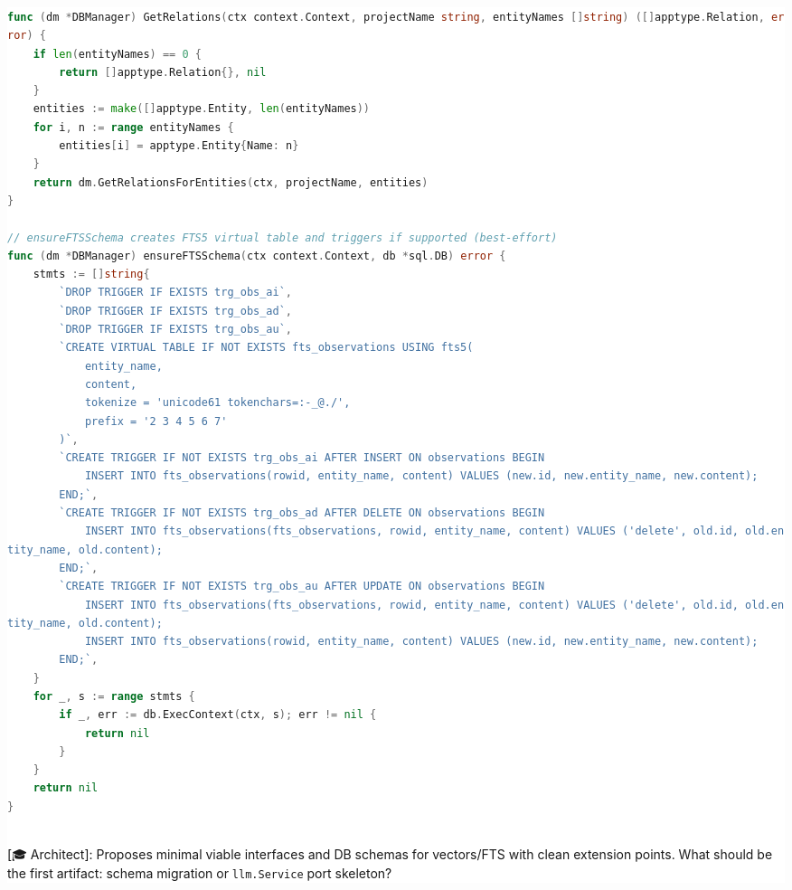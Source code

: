 ```go
func (dm *DBManager) GetRelations(ctx context.Context, projectName string, entityNames []string) ([]apptype.Relation, error) {
	if len(entityNames) == 0 {
		return []apptype.Relation{}, nil
	}
	entities := make([]apptype.Entity, len(entityNames))
	for i, n := range entityNames {
		entities[i] = apptype.Entity{Name: n}
	}
	return dm.GetRelationsForEntities(ctx, projectName, entities)
}

// ensureFTSSchema creates FTS5 virtual table and triggers if supported (best-effort)
func (dm *DBManager) ensureFTSSchema(ctx context.Context, db *sql.DB) error {
    stmts := []string{
        `DROP TRIGGER IF EXISTS trg_obs_ai`,
        `DROP TRIGGER IF EXISTS trg_obs_ad`,
        `DROP TRIGGER IF EXISTS trg_obs_au`,
        `CREATE VIRTUAL TABLE IF NOT EXISTS fts_observations USING fts5(
            entity_name,
            content,
            tokenize = 'unicode61 tokenchars=:-_@./',
            prefix = '2 3 4 5 6 7'
        )`,
        `CREATE TRIGGER IF NOT EXISTS trg_obs_ai AFTER INSERT ON observations BEGIN
            INSERT INTO fts_observations(rowid, entity_name, content) VALUES (new.id, new.entity_name, new.content);
        END;`,
        `CREATE TRIGGER IF NOT EXISTS trg_obs_ad AFTER DELETE ON observations BEGIN
            INSERT INTO fts_observations(fts_observations, rowid, entity_name, content) VALUES ('delete', old.id, old.entity_name, old.content);
        END;`,
        `CREATE TRIGGER IF NOT EXISTS trg_obs_au AFTER UPDATE ON observations BEGIN
            INSERT INTO fts_observations(fts_observations, rowid, entity_name, content) VALUES ('delete', old.id, old.entity_name, old.content);
            INSERT INTO fts_observations(rowid, entity_name, content) VALUES (new.id, new.entity_name, new.content);
        END;`,
    }
    for _, s := range stmts {
        if _, err := db.ExecContext(ctx, s); err != nil {
            return nil
        }
    }
    return nil
}



```


[🎓 Architect]: Proposes minimal viable interfaces and DB schemas for vectors/FTS with clean extension points. What should be the first artifact: schema migration or `llm.Service` port skeleton?
